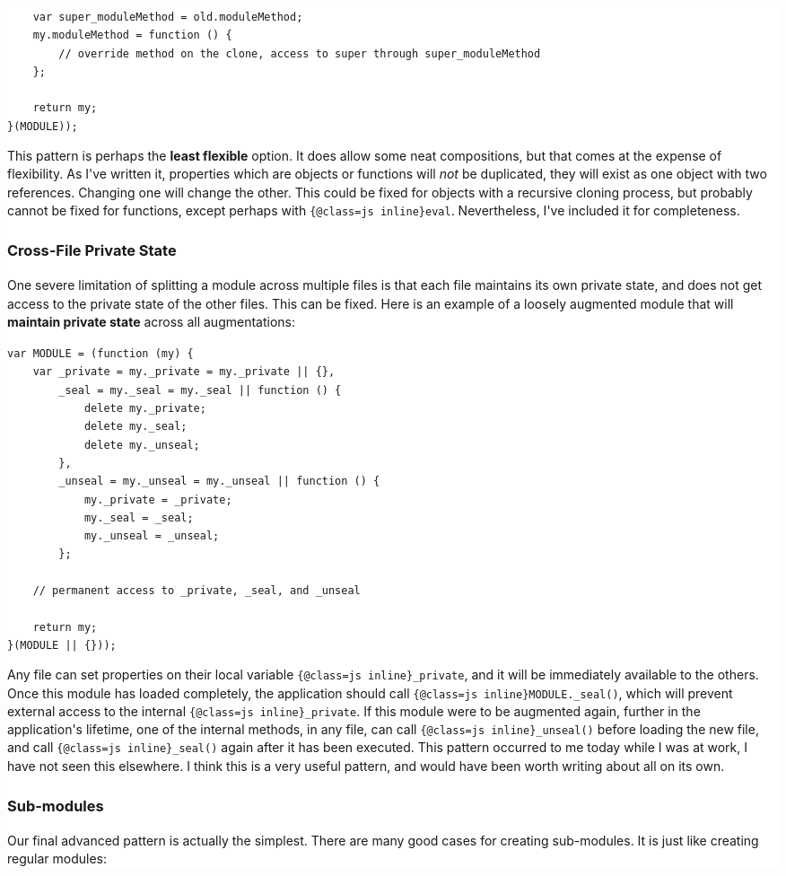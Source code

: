 		var super_moduleMethod = old.moduleMethod;
		my.moduleMethod = function () {
			// override method on the clone, access to super through super_moduleMethod
		};
	
		return my;
	}(MODULE));

This pattern is perhaps the __least flexible__ option.  It does allow some neat compositions, but that comes at the expense of flexibility.  As I've written it, properties which are objects or functions will _not_ be duplicated, they will exist as one object with two references.  Changing one will change the other.  This could be fixed for objects with a recursive cloning process, but probably cannot be fixed for functions, except perhaps with `{@class=js inline}eval`.  Nevertheless, I've included it for completeness.

### Cross-File Private State

One severe limitation of splitting a module across multiple files is that each file maintains its own private state, and does not get access to the private state of the other files.  This can be fixed.  Here is an example of a loosely augmented module that will __maintain private state__ across all augmentations:

	
	var MODULE = (function (my) {
		var _private = my._private = my._private || {},
			_seal = my._seal = my._seal || function () {
				delete my._private;
				delete my._seal;
				delete my._unseal;
			},
			_unseal = my._unseal = my._unseal || function () {
				my._private = _private;
				my._seal = _seal;
				my._unseal = _unseal;
			};
	
		// permanent access to _private, _seal, and _unseal
	
		return my;
	}(MODULE || {}));

Any file can set properties on their local variable `{@class=js inline}_private`, and it will be immediately available to the others.  Once this module has loaded completely, the application should call `{@class=js inline}MODULE._seal()`, which will prevent external access to the internal `{@class=js inline}_private`.  If this module were to be augmented again, further in the application's lifetime, one of the internal methods, in any file, can call `{@class=js inline}_unseal()` before loading the new file, and call `{@class=js inline}_seal()` again after it has been executed.
This pattern occurred to me today while I was at work, I have not seen this elsewhere.  I think this is a very useful pattern, and would have been worth writing about all on its own.
	
### Sub-modules

Our final advanced pattern is actually the simplest.  There are many good cases for creating sub-modules.  It is just like creating regular modules:
